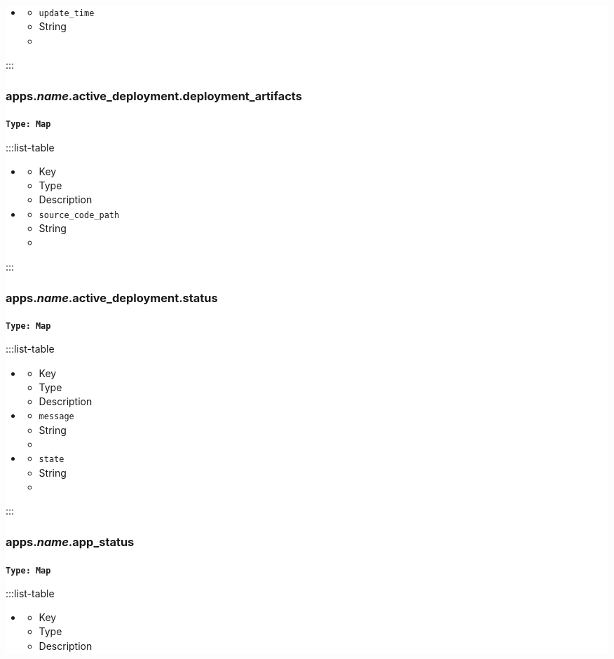 - - `update_time`
  - String
  - 
  
:::
  
  
### apps._name_.active_deployment.deployment_artifacts
  
**`Type: Map`**
  

  
  
  
:::list-table
  
- - Key
  - Type
  - Description
  
- - `source_code_path`
  - String
  - 
  
:::
  
  
### apps._name_.active_deployment.status
  
**`Type: Map`**
  

  
  
  
:::list-table
  
- - Key
  - Type
  - Description
  
- - `message`
  - String
  - 
  
- - `state`
  - String
  - 
  
:::
  
  
### apps._name_.app_status
  
**`Type: Map`**
  

  
  
  
:::list-table
  
- - Key
  - Type
  - Description
  